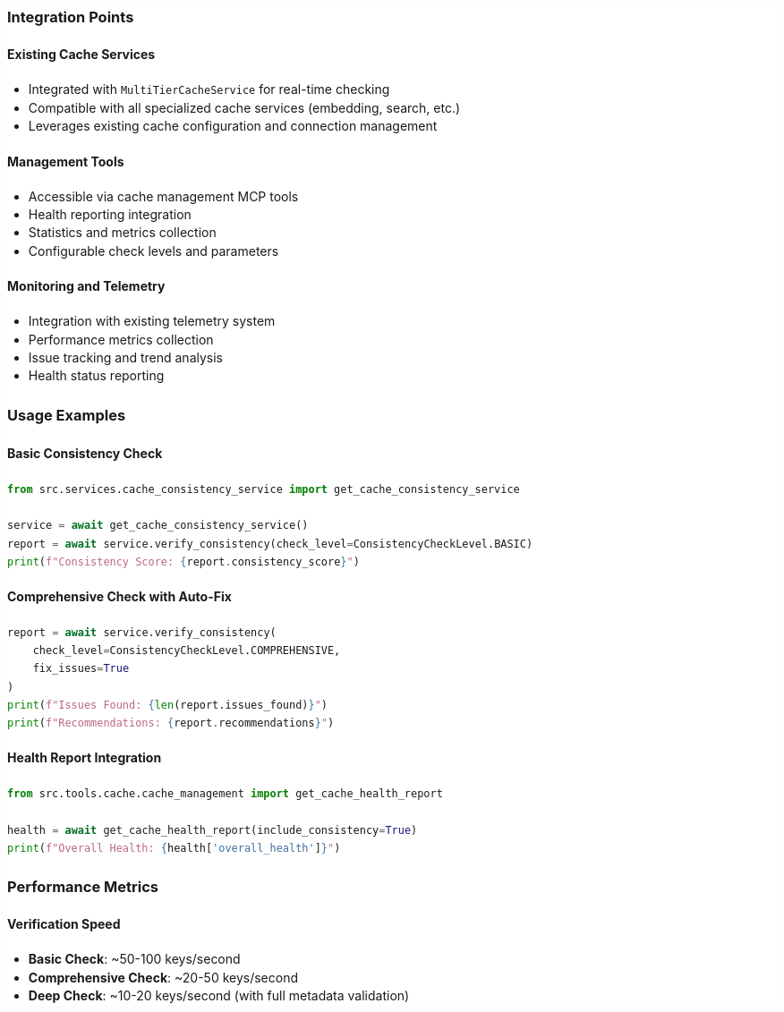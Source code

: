 ### Integration Points

#### Existing Cache Services
- Integrated with `MultiTierCacheService` for real-time checking
- Compatible with all specialized cache services (embedding, search, etc.)
- Leverages existing cache configuration and connection management

#### Management Tools
- Accessible via cache management MCP tools
- Health reporting integration
- Statistics and metrics collection
- Configurable check levels and parameters

#### Monitoring and Telemetry
- Integration with existing telemetry system
- Performance metrics collection
- Issue tracking and trend analysis
- Health status reporting

### Usage Examples

#### Basic Consistency Check
```python
from src.services.cache_consistency_service import get_cache_consistency_service

service = await get_cache_consistency_service()
report = await service.verify_consistency(check_level=ConsistencyCheckLevel.BASIC)
print(f"Consistency Score: {report.consistency_score}")
```

#### Comprehensive Check with Auto-Fix
```python
report = await service.verify_consistency(
    check_level=ConsistencyCheckLevel.COMPREHENSIVE,
    fix_issues=True
)
print(f"Issues Found: {len(report.issues_found)}")
print(f"Recommendations: {report.recommendations}")
```

#### Health Report Integration
```python
from src.tools.cache.cache_management import get_cache_health_report

health = await get_cache_health_report(include_consistency=True)
print(f"Overall Health: {health['overall_health']}")
```

### Performance Metrics

#### Verification Speed
- **Basic Check**: ~50-100 keys/second
- **Comprehensive Check**: ~20-50 keys/second
- **Deep Check**: ~10-20 keys/second (with full metadata validation)
